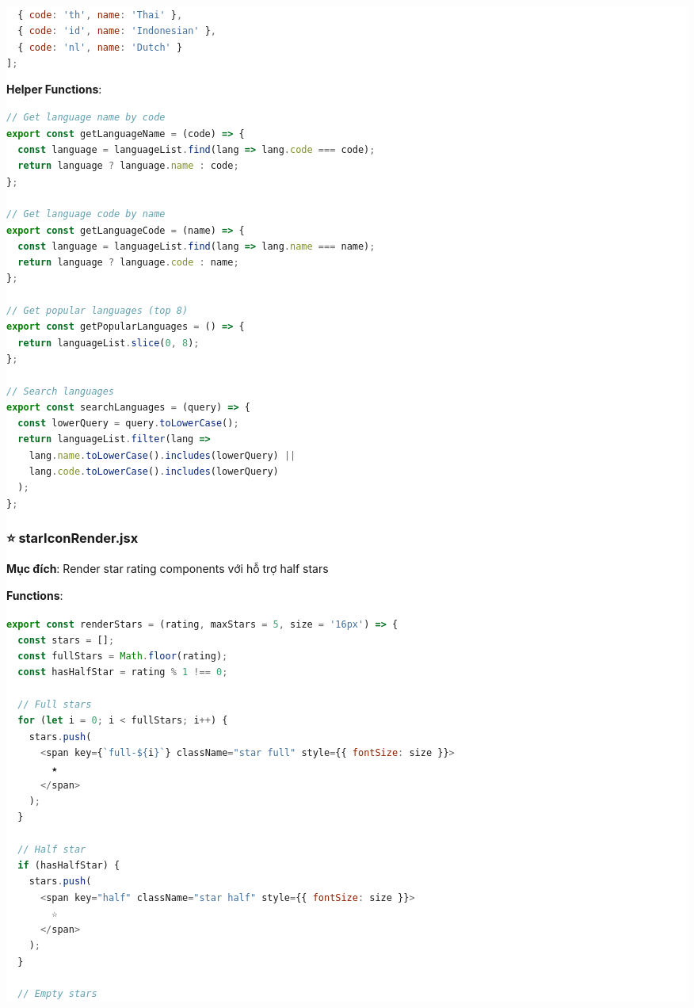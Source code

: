```javascript
  { code: 'th', name: 'Thai' },
  { code: 'id', name: 'Indonesian' },
  { code: 'nl', name: 'Dutch' }
];
```

**Helper Functions**:
```javascript
// Get language name by code
export const getLanguageName = (code) => {
  const language = languageList.find(lang => lang.code === code);
  return language ? language.name : code;
};

// Get language code by name
export const getLanguageCode = (name) => {
  const language = languageList.find(lang => lang.name === name);
  return language ? language.code : name;
};

// Get popular languages (top 8)
export const getPopularLanguages = () => {
  return languageList.slice(0, 8);
};

// Search languages
export const searchLanguages = (query) => {
  const lowerQuery = query.toLowerCase();
  return languageList.filter(lang => 
    lang.name.toLowerCase().includes(lowerQuery) ||
    lang.code.toLowerCase().includes(lowerQuery)
  );
};
```

### ⭐ starIconRender.jsx
**Mục đích**: Render star rating components với hỗ trợ half stars

**Functions**:
```javascript
export const renderStars = (rating, maxStars = 5, size = '16px') => {
  const stars = [];
  const fullStars = Math.floor(rating);
  const hasHalfStar = rating % 1 !== 0;
  
  // Full stars
  for (let i = 0; i < fullStars; i++) {
    stars.push(
      <span key={`full-${i}`} className="star full" style={{ fontSize: size }}>
        ★
      </span>
    );
  }
  
  // Half star
  if (hasHalfStar) {
    stars.push(
      <span key="half" className="star half" style={{ fontSize: size }}>
        ☆
      </span>
    );
  }
  
  // Empty stars
```